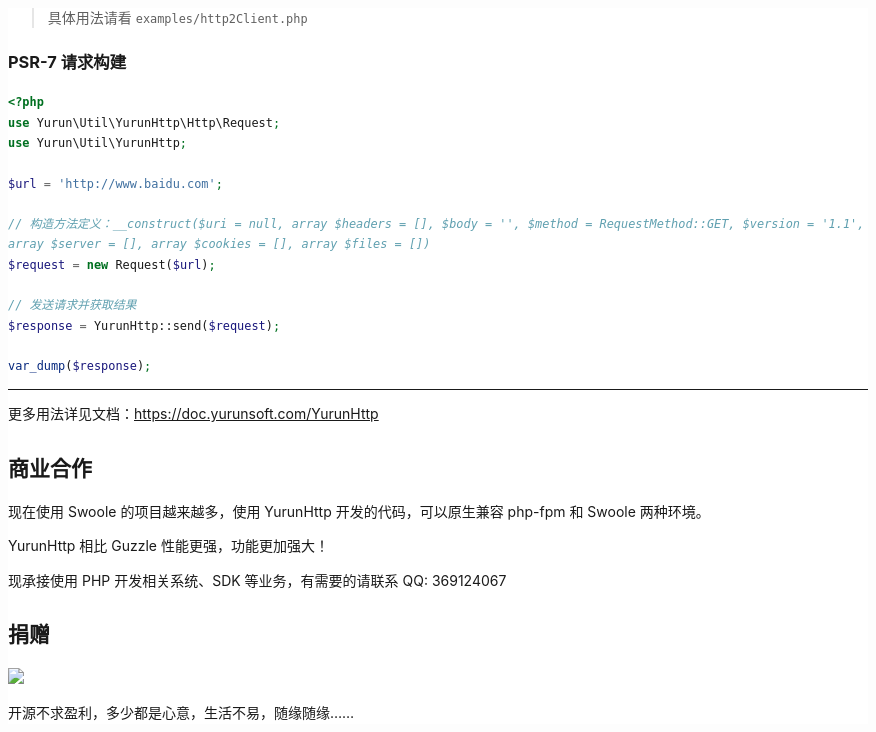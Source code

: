 > 具体用法请看 `examples/http2Client.php`

### PSR-7 请求构建

```php
<?php
use Yurun\Util\YurunHttp\Http\Request;
use Yurun\Util\YurunHttp;

$url = 'http://www.baidu.com';

// 构造方法定义：__construct($uri = null, array $headers = [], $body = '', $method = RequestMethod::GET, $version = '1.1', array $server = [], array $cookies = [], array $files = [])
$request = new Request($url);

// 发送请求并获取结果
$response = YurunHttp::send($request);

var_dump($response);
```

---

更多用法详见文档：<https://doc.yurunsoft.com/YurunHttp>

## 商业合作

现在使用 Swoole 的项目越来越多，使用 YurunHttp 开发的代码，可以原生兼容 php-fpm 和 Swoole 两种环境。

YurunHttp 相比 Guzzle 性能更强，功能更加强大！

现承接使用 PHP 开发相关系统、SDK 等业务，有需要的请联系 QQ: 369124067

## 捐赠

<img src="https://raw.githubusercontent.com/Yurunsoft/YurunHttp/master/res/pay.png"/>

开源不求盈利，多少都是心意，生活不易，随缘随缘……
